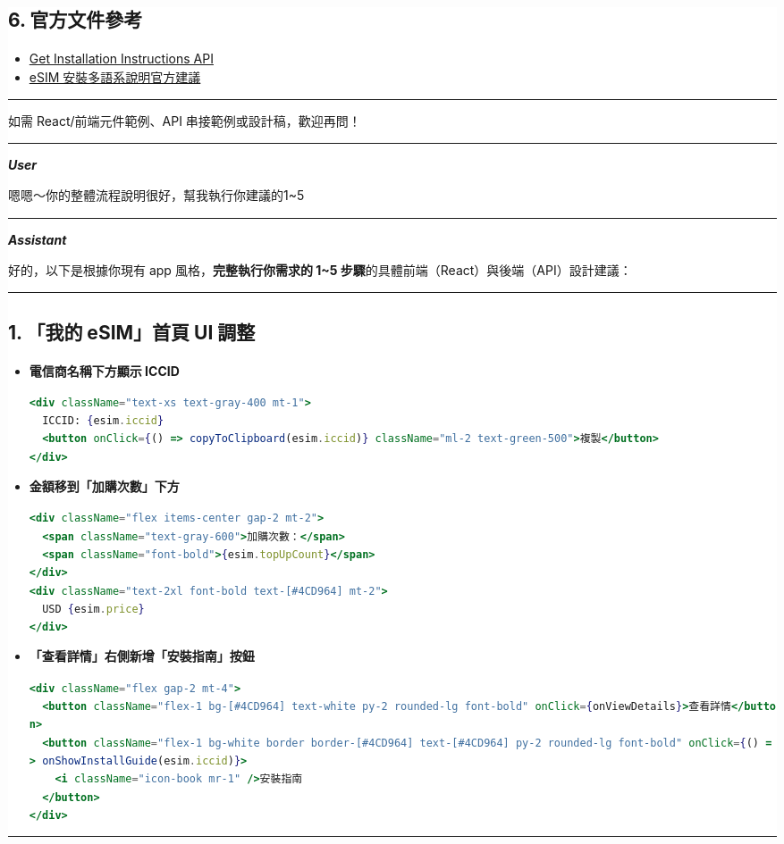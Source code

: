 ## 6. 官方文件參考

- [Get Installation Instructions API](https://developers.partners.airalo.com/get-installation-instructions-11883020e0)
- [eSIM 安裝多語系說明官方建議](https://developers.partners.airalo.com/esim-installation-methods-for-api-partners-824105m0)

---

如需 React/前端元件範例、API 串接範例或設計稿，歡迎再問！

---

_**User**_

嗯嗯～你的整體流程說明很好，幫我執行你建議的1~5

---

_**Assistant**_

好的，以下是根據你現有 app 風格，**完整執行你需求的 1~5 步驟**的具體前端（React）與後端（API）設計建議：

---

## 1. 「我的 eSIM」首頁 UI 調整

- **電信商名稱下方顯示 ICCID**
  ```jsx
  <div className="text-xs text-gray-400 mt-1">
    ICCID: {esim.iccid}
    <button onClick={() => copyToClipboard(esim.iccid)} className="ml-2 text-green-500">複製</button>
  </div>
  ```

- **金額移到「加購次數」下方**
  ```jsx
  <div className="flex items-center gap-2 mt-2">
    <span className="text-gray-600">加購次數：</span>
    <span className="font-bold">{esim.topUpCount}</span>
  </div>
  <div className="text-2xl font-bold text-[#4CD964] mt-2">
    USD {esim.price}
  </div>
  ```

- **「查看詳情」右側新增「安裝指南」按鈕**
  ```jsx
  <div className="flex gap-2 mt-4">
    <button className="flex-1 bg-[#4CD964] text-white py-2 rounded-lg font-bold" onClick={onViewDetails}>查看詳情</button>
    <button className="flex-1 bg-white border border-[#4CD964] text-[#4CD964] py-2 rounded-lg font-bold" onClick={() => onShowInstallGuide(esim.iccid)}>
      <i className="icon-book mr-1" />安裝指南
    </button>
  </div>
  ```

---